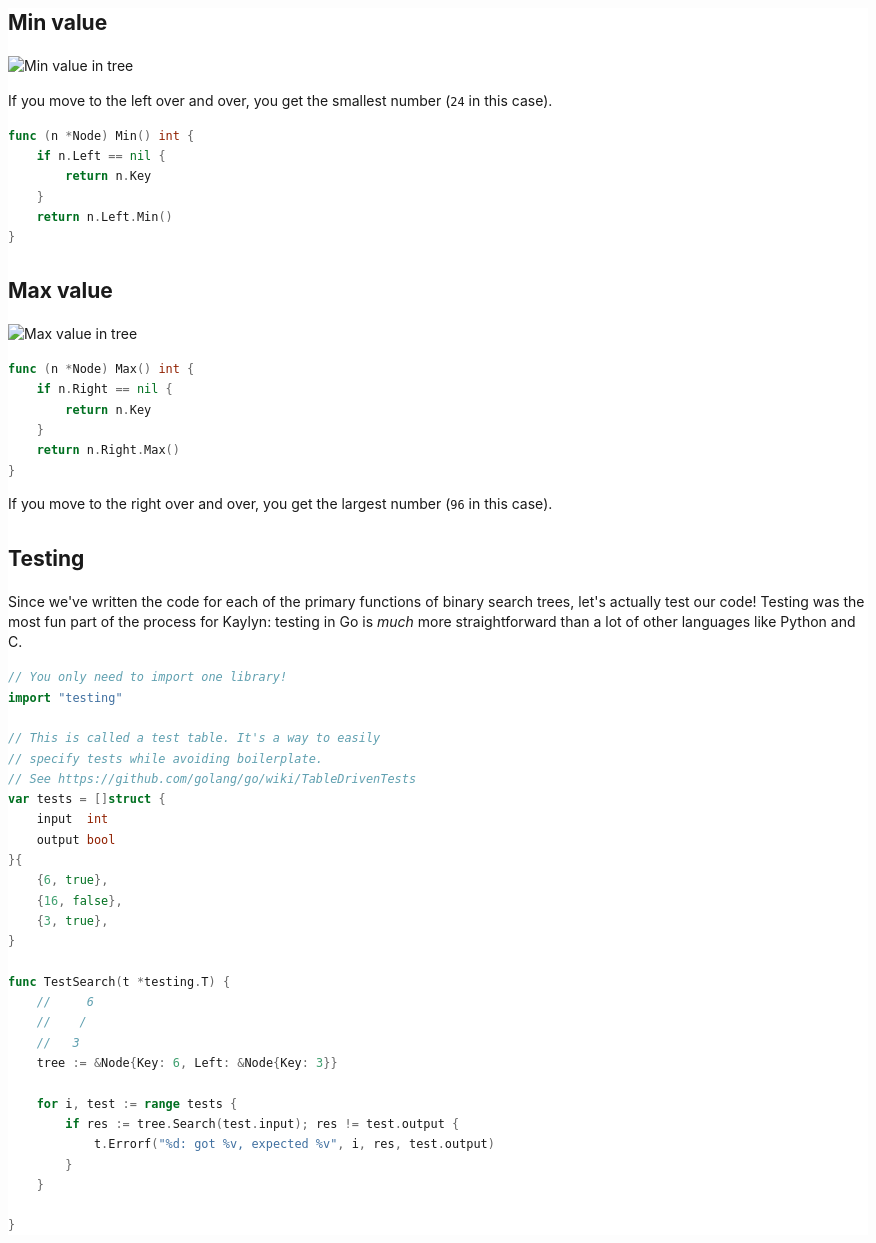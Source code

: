 ## Min value

![Min value in tree](https://cl.ly/9f703767f7c9/Image%2525202018-08-29%252520at%25252011.20.37%252520PM.png)

If you move to the left over and over, you get the smallest number (`24` in this case).

```go
func (n *Node) Min() int {
    if n.Left == nil {
        return n.Key
    }
    return n.Left.Min()
}
```

## Max value

![Max value in tree](https://cl.ly/6e4021ed62d9/Image%2525202018-08-29%252520at%25252011.22.20%252520PM.png)

```go
func (n *Node) Max() int {
    if n.Right == nil {
        return n.Key
    }
    return n.Right.Max()
}
```

If you move to the right over and over, you get the largest number (`96` in this case).

## Testing

Since we've written the code for each of the primary functions of binary search trees, let's actually test our code! Testing was the most fun part of the process for Kaylyn: testing in Go is _much_ more straightforward than a lot of other languages like Python and C.

```go
// You only need to import one library!
import "testing"

// This is called a test table. It's a way to easily
// specify tests while avoiding boilerplate.
// See https://github.com/golang/go/wiki/TableDrivenTests
var tests = []struct {
    input  int
    output bool
}{
    {6, true},
    {16, false},
    {3, true},
}

func TestSearch(t *testing.T) {
    //     6
    //    /
    //   3
    tree := &Node{Key: 6, Left: &Node{Key: 3}}

    for i, test := range tests {
        if res := tree.Search(test.input); res != test.output {
            t.Errorf("%d: got %v, expected %v", i, res, test.output)
        }
    }

}
```